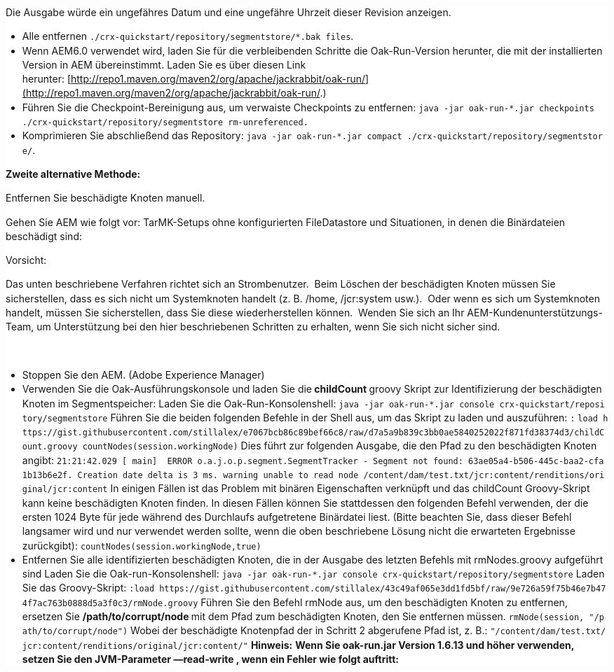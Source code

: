 Die Ausgabe würde ein ungefähres Datum und eine ungefähre Uhrzeit dieser Revision anzeigen.
- Alle entfernen `./crx-quickstart/repository/segmentstore/*.bak files`.
- Wenn AEM6.0 verwendet wird, laden Sie für die verbleibenden Schritte die Oak-Run-Version herunter, die mit der installierten Version in AEM übereinstimmt. Laden Sie es über diesen Link herunter: [http://repo1.maven.org/maven2/org/apache/jackrabbit/oak-run/](http://repo1.maven.org/maven2/org/apache/jackrabbit/oak-run/.)
- Führen Sie die Checkpoint-Bereinigung aus, um verwaiste Checkpoints zu entfernen:    `java -jar oak-run-*.jar checkpoints ./crx-quickstart/repository/segmentstore rm-unreferenced.`
- Komprimieren Sie abschließend das Repository:    `java -jar oak-run-*.jar compact ./crx-quickstart/repository/segmentstore/`.




<b>Zweite alternative Methode:</b>

Entfernen Sie beschädigte Knoten manuell.

Gehen Sie AEM wie folgt vor: TarMK-Setups ohne konfigurierten FileDatastore und Situationen, in denen die Binärdateien beschädigt sind:

Vorsicht:

Das unten beschriebene Verfahren richtet sich an Strombenutzer.  Beim Löschen der beschädigten Knoten müssen Sie sicherstellen, dass es sich nicht um Systemknoten handelt (z. B. /home, /jcr:system usw.).  Oder wenn es sich um Systemknoten handelt, müssen Sie sicherstellen, dass Sie diese wiederherstellen können.  Wenden Sie sich an Ihr AEM-Kundenunterstützungs-Team, um Unterstützung bei den hier beschriebenen Schritten zu erhalten, wenn Sie sich nicht sicher sind.


 
- Stoppen Sie den AEM. (Adobe Experience Manager)
- Verwenden Sie die Oak-Ausführungskonsole und laden Sie die<b> childCount </b>groovy Skript zur Identifizierung der beschädigten Knoten im Segmentspeicher: Laden Sie die Oak-Run-Konsolenshell:
  `java -jar oak-run-*.jar console crx-quickstart/repository/segmentstore`
Führen Sie die beiden folgenden Befehle in der Shell aus, um das Skript zu laden und auszuführen: `:` `load https://gist.githubusercontent.com/stillalex/e7067bcb86c89bef66c8/raw/d7a5a9b839c3bb0ae5840252022f871fd38374d3/childCount.groovy countNodes(session.workingNode)`
Dies führt zur folgenden Ausgabe, die den Pfad zu den beschädigten Knoten angibt:
  `21:21:42.029 [ main]  ERROR o.a.j.o.p.segment.SegmentTracker - Segment not found: 63ae05a4-b506-445c-baa2-cfa1b13b6e2f. Creation date delta is 3 ms. warning unable to read node /content/dam/test.txt/jcr:content/renditions/original/jcr:content`
In einigen Fällen ist das Problem mit binären Eigenschaften verknüpft und das childCount Groovy-Skript kann keine beschädigten Knoten finden. In diesen Fällen können Sie stattdessen den folgenden Befehl verwenden, der die ersten 1024 Byte für jede während des Durchlaufs aufgetretene Binärdatei liest. (Bitte beachten Sie, dass dieser Befehl langsamer wird und nur verwendet werden sollte, wenn die oben beschriebene Lösung nicht die erwarteten Ergebnisse zurückgibt):
  `countNodes(session.workingNode,true)`
- Entfernen Sie alle identifizierten beschädigten Knoten, die in der Ausgabe des letzten Befehls mit rmNodes.groovy aufgeführt sind Laden Sie die Oak-run-Konsolenshell:
  `java -jar oak-run-*.jar console crx-quickstart/repository/segmentstore`
Laden Sie das Groovy-Skript:
  `:load https://gist.githubusercontent.com/stillalex/43c49af065e3dd1fd5bf/raw/9e726a59f75b46e7b474f7ac763b0888d5a3f0c3/rmNode.groovy`
Führen Sie den Befehl rmNode aus, um den beschädigten Knoten zu entfernen, ersetzen Sie <b>/path/to/corrupt/node </b>mit dem Pfad zum beschädigten Knoten, den Sie entfernen müssen.
  `rmNode(session, "/path/to/corrupt/node")`
Wobei der beschädigte Knotenpfad der in Schritt 2 abgerufene Pfad ist, z. B.: `"/content/dam/test.txt/jcr:content/renditions/original/jcr:content/"`
  <b>Hinweis:</b>
  <b>Wenn Sie oak-run.jar Version 1.6.13 und höher verwenden, setzen Sie den JVM-Parameter —read-write , wenn ein Fehler wie folgt auftritt:</b>